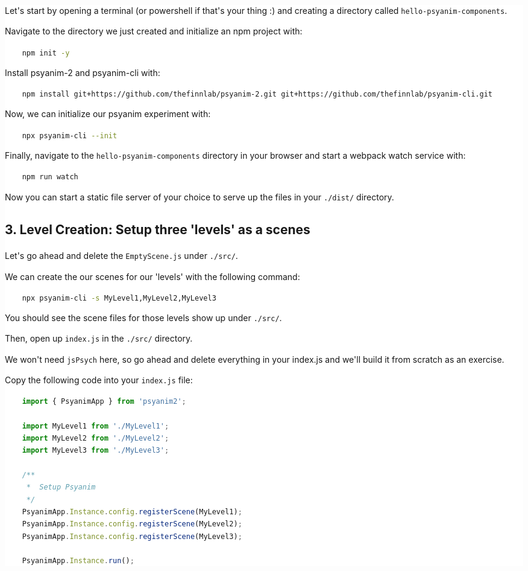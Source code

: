 Let's start by opening a terminal (or powershell if that's your thing :) and creating a directory called `hello-psyanim-components`.

Navigate to the directory we just created and initialize an npm project with:

```bash
    npm init -y
```

Install psyanim-2 and psyanim-cli with:

```bash
    npm install git+https://github.com/thefinnlab/psyanim-2.git git+https://github.com/thefinnlab/psyanim-cli.git
```

Now, we can initialize our psyanim experiment with:

```bash
    npx psyanim-cli --init
```

Finally, navigate to the `hello-psyanim-components` directory in your browser and start a webpack watch service with:

```bash
    npm run watch
```

Now you can start a static file server of your choice to serve up the files in your `./dist/` directory.

## 3. Level Creation: Setup three 'levels' as a scenes

Let's go ahead and delete the `EmptyScene.js` under `./src/`.

We can create the our scenes for our 'levels' with the following command:

```bash
    npx psyanim-cli -s MyLevel1,MyLevel2,MyLevel3
```

You should see the scene files for those levels show up under `./src/`.

Then, open up `index.js` in the `./src/` directory.

We won't need `jsPsych` here, so go ahead and delete everything in your index.js and we'll build it from scratch as an exercise.

Copy the following code into your `index.js` file:

```js
    import { PsyanimApp } from 'psyanim2';

    import MyLevel1 from './MyLevel1';
    import MyLevel2 from './MyLevel2';
    import MyLevel3 from './MyLevel3';

    /**
     *  Setup Psyanim
     */
    PsyanimApp.Instance.config.registerScene(MyLevel1);
    PsyanimApp.Instance.config.registerScene(MyLevel2);
    PsyanimApp.Instance.config.registerScene(MyLevel3);

    PsyanimApp.Instance.run();
```
